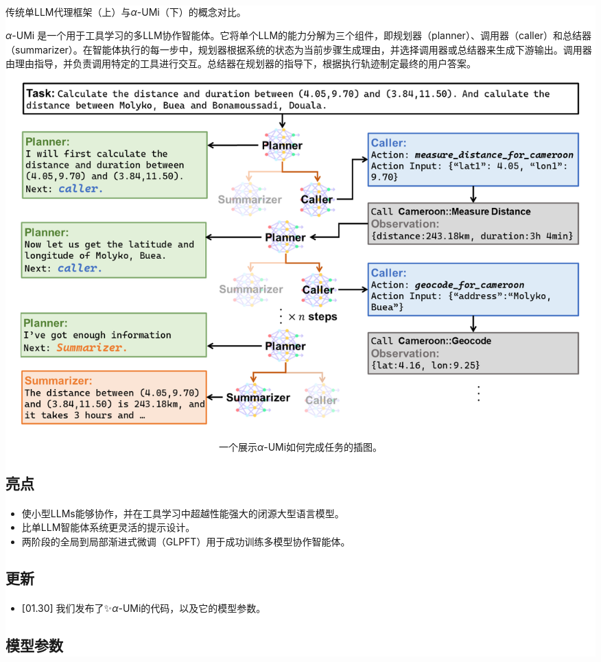 传统单LLM代理框架（上）与$\alpha$-UMi（下）的概念对比。

</div>

$\alpha$-UMi 是一个用于工具学习的多LLM协作智能体。它将单个LLM的能力分解为三个组件，即规划器（planner）、调用器（caller）和总结器（summarizer）。在智能体执行的每一步中，规划器根据系统的状态为当前步骤生成理由，并选择调用器或总结器来生成下游输出。调用器由理由指导，并负责调用特定的工具进行交互。总结器在规划器的指导下，根据执行轨迹制定最终的用户答案。


<div align="center">
<img src="assets/framework.png"  width="95%"> 

一个展示$\alpha$-UMi如何完成任务的插图。
</div>

## 亮点
* 使小型LLMs能够协作，并在工具学习中超越性能强大的闭源大型语言模型。
* 比单LLM智能体系统更灵活的提示设计。
* 两阶段的全局到局部渐进式微调（GLPFT）用于成功训练多模型协作智能体。


## 更新
* [01.30] 我们发布了✨$\alpha$-UMi的代码，以及它的模型参数。


## 模型参数

